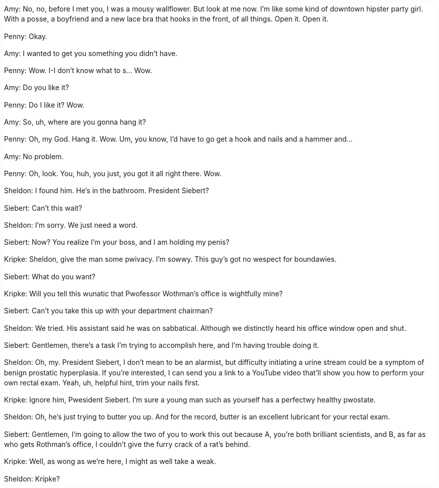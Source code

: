 Amy: No, no, before I met you, I was a mousy wallflower. But look at me now. I’m like some kind of downtown hipster party girl. With a posse, a boyfriend and a new lace bra that hooks in the front, of all things. Open it. Open it.

Penny: Okay. 

Amy: I wanted to get you something you didn’t have.

Penny: Wow. I-I don’t know what to s… Wow.

Amy: Do you like it?

Penny: Do I like it? Wow.

Amy: So, uh, where are you gonna hang it?

Penny: Oh, my God. Hang it. Wow. Um, you know, I’d have to go get a hook and nails and a hammer and…

Amy: No problem.

Penny: Oh, look. You, huh, you just, you got it all right there. Wow.

Sheldon: I found him. He’s in the bathroom. President Siebert?

Siebert: Can’t this wait?

Sheldon: I’m sorry. We just need a word.

Siebert: Now? You realize I’m your boss, and I am holding my penis?

Kripke: Sheldon, give the man some pwivacy. I’m sowwy. This guy’s got no wespect for boundawies.

Siebert: What do you want?

Kripke: Will you tell this wunatic that Pwofessor Wothman’s office is wightfully mine?

Siebert: Can’t you take this up with your department chairman?

Sheldon: We tried. His assistant said he was on sabbatical. Although we distinctly heard his office window open and shut.

Siebert: Gentlemen, there’s a task I’m trying to accomplish here, and I’m having trouble doing it.

Sheldon: Oh, my. President Siebert, I don’t mean to be an alarmist, but difficulty initiating a urine stream could be a symptom of benign prostatic hyperplasia. If you’re interested, I can send you a link to a YouTube video that’ll show you how to perform your own rectal exam. Yeah, uh, helpful hint, trim your nails first.

Kripke: Ignore him, Pwesident Siebert. I’m sure a young man such as yourself has a perfectwy healthy pwostate.

Sheldon: Oh, he’s just trying to butter you up. And for the record, butter is an excellent lubricant for your rectal exam.

Siebert: Gentlemen, I’m going to allow the two of you to work this out because A, you’re both brilliant scientists, and B, as far as who gets Rothman’s office, I couldn’t give the furry crack of a rat’s behind.

Kripke: Well, as wong as we’re here, I might as well take a weak.

Sheldon: Kripke?

